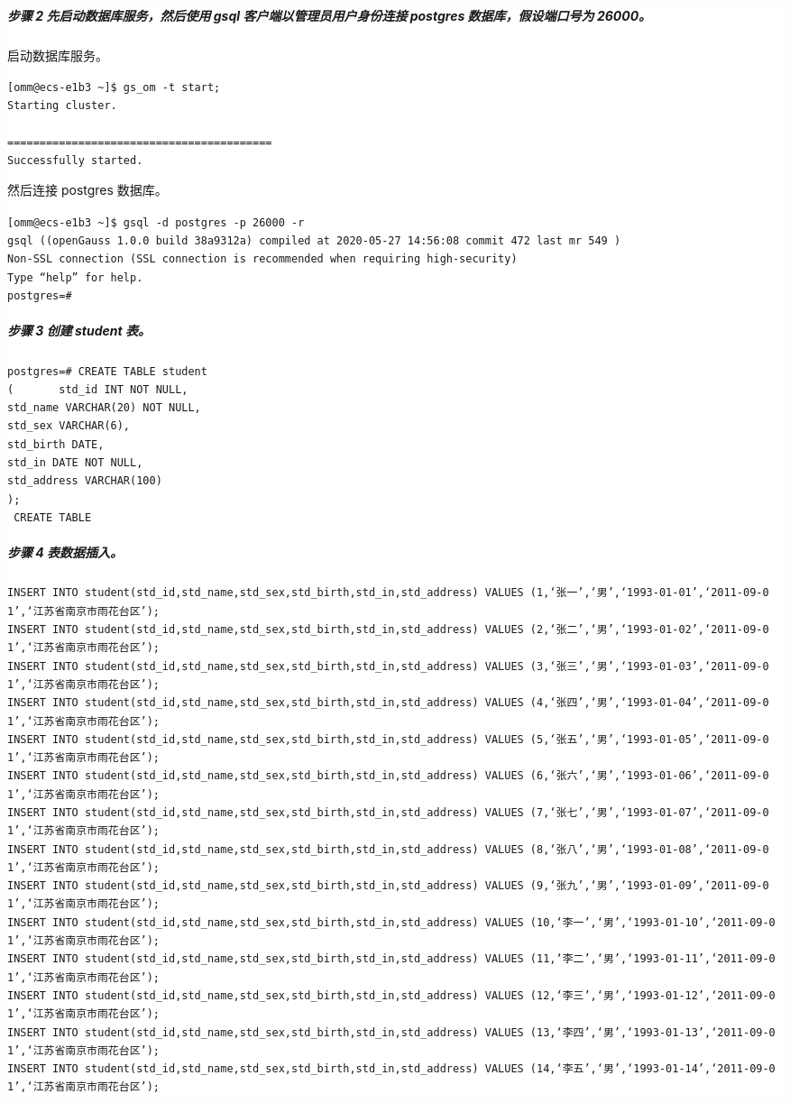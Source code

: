 ##### 步骤 2 先启动数据库服务，然后使用 gsql 客户端以管理员用户身份连接 postgres 数据库，假设端口号为 26000。

启动数据库服务。

```
[omm@ecs-e1b3 ~]$ gs_om -t start;
Starting cluster.

=========================================
Successfully started.
```

然后连接 postgres 数据库。

```
[omm@ecs-e1b3 ~]$ gsql -d postgres -p 26000 -r
gsql ((openGauss 1.0.0 build 38a9312a) compiled at 2020-05-27 14:56:08 commit 472 last mr 549 )
Non-SSL connection (SSL connection is recommended when requiring high-security)
Type “help” for help.
postgres=#
```

##### 步骤 3 创建 student 表。

```
postgres=# CREATE TABLE student
(       std_id INT NOT NULL,
std_name VARCHAR(20) NOT NULL,
std_sex VARCHAR(6),
std_birth DATE,
std_in DATE NOT NULL,
std_address VARCHAR(100)
);
 CREATE TABLE
```

##### 步骤 4 表数据插入。

```
INSERT INTO student(std_id,std_name,std_sex,std_birth,std_in,std_address) VALUES (1,‘张一’,‘男’,‘1993-01-01’,‘2011-09-01’,‘江苏省南京市雨花台区’);
INSERT INTO student(std_id,std_name,std_sex,std_birth,std_in,std_address) VALUES (2,‘张二’,‘男’,‘1993-01-02’,‘2011-09-01’,‘江苏省南京市雨花台区’);
INSERT INTO student(std_id,std_name,std_sex,std_birth,std_in,std_address) VALUES (3,‘张三’,‘男’,‘1993-01-03’,‘2011-09-01’,‘江苏省南京市雨花台区’);
INSERT INTO student(std_id,std_name,std_sex,std_birth,std_in,std_address) VALUES (4,‘张四’,‘男’,‘1993-01-04’,‘2011-09-01’,‘江苏省南京市雨花台区’);
INSERT INTO student(std_id,std_name,std_sex,std_birth,std_in,std_address) VALUES (5,‘张五’,‘男’,‘1993-01-05’,‘2011-09-01’,‘江苏省南京市雨花台区’);
INSERT INTO student(std_id,std_name,std_sex,std_birth,std_in,std_address) VALUES (6,‘张六’,‘男’,‘1993-01-06’,‘2011-09-01’,‘江苏省南京市雨花台区’);
INSERT INTO student(std_id,std_name,std_sex,std_birth,std_in,std_address) VALUES (7,‘张七’,‘男’,‘1993-01-07’,‘2011-09-01’,‘江苏省南京市雨花台区’);
INSERT INTO student(std_id,std_name,std_sex,std_birth,std_in,std_address) VALUES (8,‘张八’,‘男’,‘1993-01-08’,‘2011-09-01’,‘江苏省南京市雨花台区’);
INSERT INTO student(std_id,std_name,std_sex,std_birth,std_in,std_address) VALUES (9,‘张九’,‘男’,‘1993-01-09’,‘2011-09-01’,‘江苏省南京市雨花台区’);
INSERT INTO student(std_id,std_name,std_sex,std_birth,std_in,std_address) VALUES (10,‘李一’,‘男’,‘1993-01-10’,‘2011-09-01’,‘江苏省南京市雨花台区’);
INSERT INTO student(std_id,std_name,std_sex,std_birth,std_in,std_address) VALUES (11,‘李二’,‘男’,‘1993-01-11’,‘2011-09-01’,‘江苏省南京市雨花台区’);
INSERT INTO student(std_id,std_name,std_sex,std_birth,std_in,std_address) VALUES (12,‘李三’,‘男’,‘1993-01-12’,‘2011-09-01’,‘江苏省南京市雨花台区’);
INSERT INTO student(std_id,std_name,std_sex,std_birth,std_in,std_address) VALUES (13,‘李四’,‘男’,‘1993-01-13’,‘2011-09-01’,‘江苏省南京市雨花台区’);
INSERT INTO student(std_id,std_name,std_sex,std_birth,std_in,std_address) VALUES (14,‘李五’,‘男’,‘1993-01-14’,‘2011-09-01’,‘江苏省南京市雨花台区’);
```